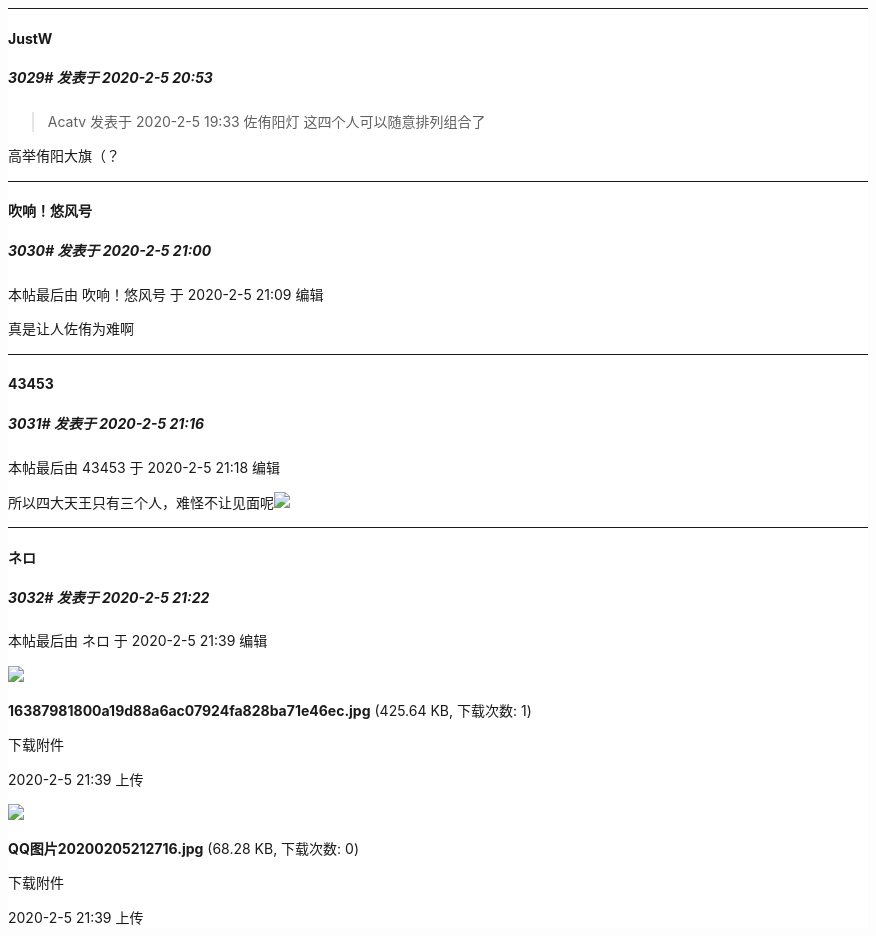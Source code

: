 -----

####  JustW  
##### 3029#       发表于 2020-2-5 20:53


<blockquote>Acatv 发表于 2020-2-5 19:33
佐侑阳灯 这四个人可以随意排列组合了</blockquote>
高举侑阳大旗（？


-----

####  吹响！悠风号  
##### 3030#       发表于 2020-2-5 21:00


 本帖最后由 吹响！悠风号 于 2020-2-5 21:09 编辑 

真是让人佐侑为难啊


-----

####  43453  
##### 3031#       发表于 2020-2-5 21:16


 本帖最后由 43453 于 2020-2-5 21:18 编辑 

所以四大天王只有三个人，难怪不让见面呢<img src="https://static.saraba1st.com/image/smiley/face2017/065.png" referrerpolicy="no-referrer">


-----

####  ネロ  
##### 3032#       发表于 2020-2-5 21:22


 本帖最后由 ネロ 于 2020-2-5 21:39 编辑 


<img src="https://img.saraba1st.com/forum/202002/05/213902zu0nuc1d1s4obuto.jpg" referrerpolicy="no-referrer">


<strong>16387981800a19d88a6ac07924fa828ba71e46ec.jpg</strong> (425.64 KB, 下载次数: 1)

下载附件

2020-2-5 21:39 上传


<img src="https://img.saraba1st.com/forum/202002/05/213906evnmvckmtkn43kpk.jpg" referrerpolicy="no-referrer">


<strong>QQ图片20200205212716.jpg</strong> (68.28 KB, 下载次数: 0)

下载附件

2020-2-5 21:39 上传
